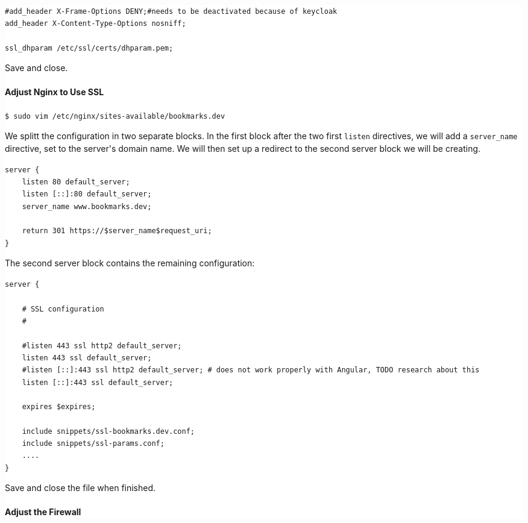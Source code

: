 ```
#add_header X-Frame-Options DENY;#needs to be deactivated because of keycloak
add_header X-Content-Type-Options nosniff;

ssl_dhparam /etc/ssl/certs/dhparam.pem;
```

Save and close.

#### Adjust Nginx to Use SSL

```
$ sudo vim /etc/nginx/sites-available/bookmarks.dev
```

We splitt the configuration in two separate blocks. In the first block after the two first `listen` directives,
 we will add a `server_name` directive, set to the server's domain name. We will then set up a redirect to the second server block we will be creating.

```
server {
    listen 80 default_server;
    listen [::]:80 default_server;
    server_name www.bookmarks.dev;

    return 301 https://$server_name$request_uri;
}
```

The second server block contains the remaining configuration:

```
server {

    # SSL configuration
    #

    #listen 443 ssl http2 default_server;
    listen 443 ssl default_server;
    #listen [::]:443 ssl http2 default_server; # does not work properly with Angular, TODO research about this
    listen [::]:443 ssl default_server;

    expires $expires;

    include snippets/ssl-bookmarks.dev.conf;
    include snippets/ssl-params.conf;
    ....
}
```

Save and close the file when finished.

#### Adjust the Firewall
